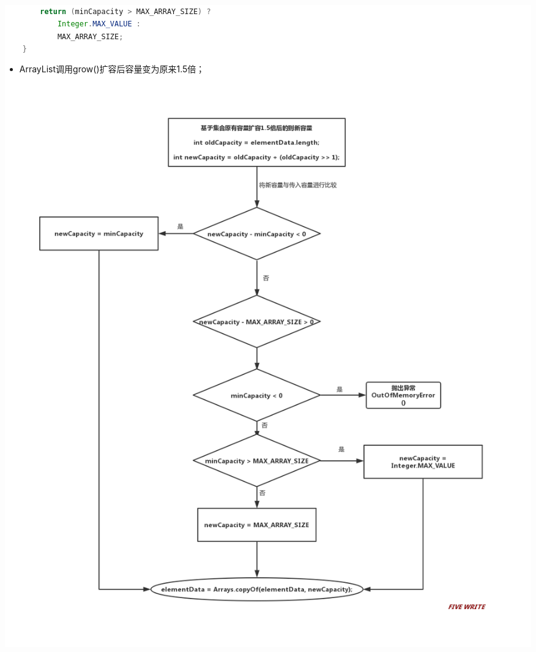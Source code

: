 ```java
        return (minCapacity > MAX_ARRAY_SIZE) ?
            Integer.MAX_VALUE :
            MAX_ARRAY_SIZE;
    }
```

- ArrayList调用grow()扩容后容量变为原来1.5倍；

![02_ArrayList的grow方法扩容流程](02_ArrayList的grow方法扩容流程.png)
